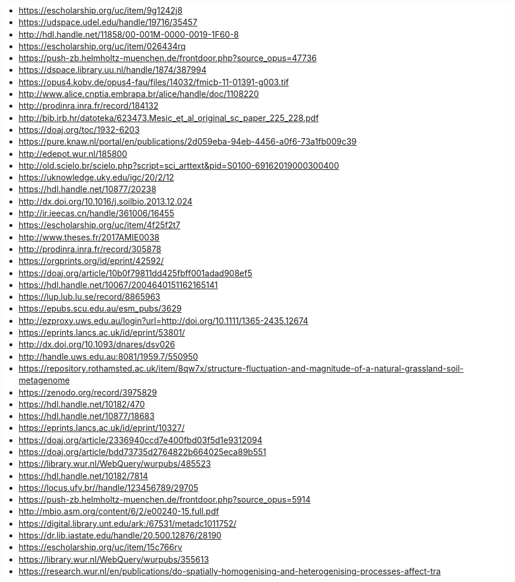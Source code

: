 - https://escholarship.org/uc/item/9g1242j8
- https://udspace.udel.edu/handle/19716/35457
- http://hdl.handle.net/11858/00-001M-0000-0019-1F60-8
- https://escholarship.org/uc/item/026434rq
- https://push-zb.helmholtz-muenchen.de/frontdoor.php?source_opus=47736
- https://dspace.library.uu.nl/handle/1874/387994
- https://opus4.kobv.de/opus4-fau/files/14032/fmicb-11-01391-g003.tif
- http://www.alice.cnptia.embrapa.br/alice/handle/doc/1108220
- http://prodinra.inra.fr/record/184132
- http://bib.irb.hr/datoteka/623473.Mesic_et_al_original_sc_paper_225_228.pdf
- https://doaj.org/toc/1932-6203
- https://pure.knaw.nl/portal/en/publications/2d059eba-94eb-4456-a0f6-73a1fb009c39
- http://edepot.wur.nl/185800
- http://old.scielo.br/scielo.php?script=sci_arttext&pid=S0100-69162019000300400
- https://uknowledge.uky.edu/igc/20/2/12
- https://hdl.handle.net/10877/20238
- http://dx.doi.org/10.1016/j.soilbio.2013.12.024
- http://ir.ieecas.cn/handle/361006/16455
- https://escholarship.org/uc/item/4f25f2t7
- http://www.theses.fr/2017AMIE0038
- http://prodinra.inra.fr/record/305878
- https://orgprints.org/id/eprint/42592/
- https://doaj.org/article/10b0f79811dd425fbff001adad908ef5
- https://hdl.handle.net/10067/2004640151162165141
- https://lup.lub.lu.se/record/8865963
- https://epubs.scu.edu.au/esm_pubs/3629
- http://ezproxy.uws.edu.au/login?url=http://doi.org/10.1111/1365-2435.12674
- https://eprints.lancs.ac.uk/id/eprint/53801/
- http://dx.doi.org/10.1093/dnares/dsv026
- http://handle.uws.edu.au:8081/1959.7/550950
- https://repository.rothamsted.ac.uk/item/8qw7x/structure-fluctuation-and-magnitude-of-a-natural-grassland-soil-metagenome
- https://zenodo.org/record/3975829
- https://hdl.handle.net/10182/470
- https://hdl.handle.net/10877/18683
- https://eprints.lancs.ac.uk/id/eprint/10327/
- https://doaj.org/article/2336940ccd7e400fbd03f5d1e9312094
- https://doaj.org/article/bdd73735d2764822b664025eca89b551
- https://library.wur.nl/WebQuery/wurpubs/485523
- https://hdl.handle.net/10182/7814
- https://locus.ufv.br//handle/123456789/29705
- https://push-zb.helmholtz-muenchen.de/frontdoor.php?source_opus=5914
- http://mbio.asm.org/content/6/2/e00240-15.full.pdf
- https://digital.library.unt.edu/ark:/67531/metadc1011752/
- https://dr.lib.iastate.edu/handle/20.500.12876/28190
- https://escholarship.org/uc/item/15c766rv
- https://library.wur.nl/WebQuery/wurpubs/355613
- https://research.wur.nl/en/publications/do-spatially-homogenising-and-heterogenising-processes-affect-tra